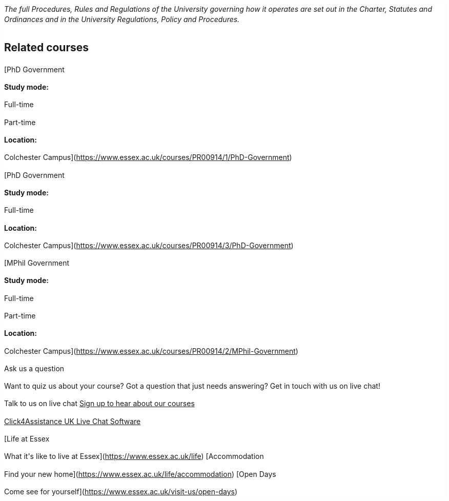 *The full Procedures, Rules and Regulations of the University governing how it operates are set out in the Charter, Statutes and
Ordinances and in the University Regulations, Policy and Procedures.*

## Related courses

[PhD Government

**Study mode:**

Full-time

Part-time

**Location:**

Colchester Campus](https://www.essex.ac.uk/courses/PR00914/1/PhD-Government)

[PhD Government

**Study mode:**

Full-time

**Location:**

Colchester Campus](https://www.essex.ac.uk/courses/PR00914/3/PhD-Government)

[MPhil Government

**Study mode:**

Full-time

Part-time

**Location:**

Colchester Campus](https://www.essex.ac.uk/courses/PR00914/2/MPhil-Government)

Ask us a question

Want to quiz us about your course? Got a question that just needs answering? Get in touch with us on live chat!

Talk to us on live chat
[Sign up to hear about our courses](https://www.essex.ac.uk/forms/sign-up-to-hear-about-our-courses)

[Click4Assistance UK Live Chat Software](https://click4assistance.co.uk/prod4_livechatsoftware_noscript.aspx)


[Life at Essex

What it's like to live at Essex](https://www.essex.ac.uk/life)
[Accommodation

Find your new home](https://www.essex.ac.uk/life/accommodation)
[Open Days

Come see for yourself](https://www.essex.ac.uk/visit-us/open-days)